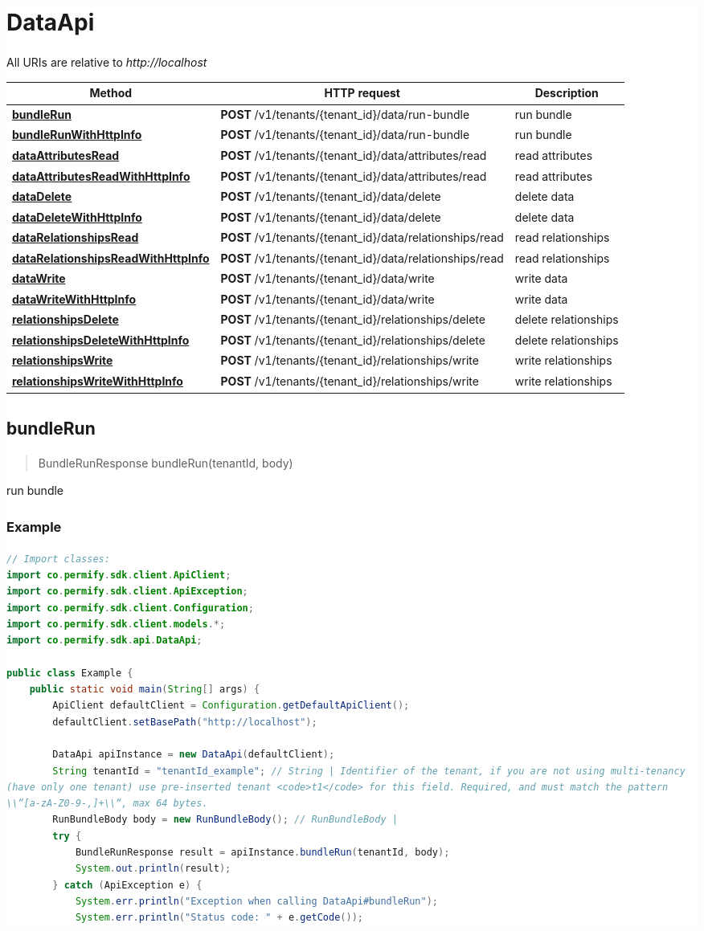 # DataApi

All URIs are relative to *http://localhost*

| Method | HTTP request | Description |
|------------- | ------------- | -------------|
| [**bundleRun**](DataApi.md#bundleRun) | **POST** /v1/tenants/{tenant_id}/data/run-bundle | run bundle |
| [**bundleRunWithHttpInfo**](DataApi.md#bundleRunWithHttpInfo) | **POST** /v1/tenants/{tenant_id}/data/run-bundle | run bundle |
| [**dataAttributesRead**](DataApi.md#dataAttributesRead) | **POST** /v1/tenants/{tenant_id}/data/attributes/read | read attributes |
| [**dataAttributesReadWithHttpInfo**](DataApi.md#dataAttributesReadWithHttpInfo) | **POST** /v1/tenants/{tenant_id}/data/attributes/read | read attributes |
| [**dataDelete**](DataApi.md#dataDelete) | **POST** /v1/tenants/{tenant_id}/data/delete | delete data |
| [**dataDeleteWithHttpInfo**](DataApi.md#dataDeleteWithHttpInfo) | **POST** /v1/tenants/{tenant_id}/data/delete | delete data |
| [**dataRelationshipsRead**](DataApi.md#dataRelationshipsRead) | **POST** /v1/tenants/{tenant_id}/data/relationships/read | read relationships |
| [**dataRelationshipsReadWithHttpInfo**](DataApi.md#dataRelationshipsReadWithHttpInfo) | **POST** /v1/tenants/{tenant_id}/data/relationships/read | read relationships |
| [**dataWrite**](DataApi.md#dataWrite) | **POST** /v1/tenants/{tenant_id}/data/write | write data |
| [**dataWriteWithHttpInfo**](DataApi.md#dataWriteWithHttpInfo) | **POST** /v1/tenants/{tenant_id}/data/write | write data |
| [**relationshipsDelete**](DataApi.md#relationshipsDelete) | **POST** /v1/tenants/{tenant_id}/relationships/delete | delete relationships |
| [**relationshipsDeleteWithHttpInfo**](DataApi.md#relationshipsDeleteWithHttpInfo) | **POST** /v1/tenants/{tenant_id}/relationships/delete | delete relationships |
| [**relationshipsWrite**](DataApi.md#relationshipsWrite) | **POST** /v1/tenants/{tenant_id}/relationships/write | write relationships |
| [**relationshipsWriteWithHttpInfo**](DataApi.md#relationshipsWriteWithHttpInfo) | **POST** /v1/tenants/{tenant_id}/relationships/write | write relationships |



## bundleRun

> BundleRunResponse bundleRun(tenantId, body)

run bundle

### Example

```java
// Import classes:
import co.permify.sdk.client.ApiClient;
import co.permify.sdk.client.ApiException;
import co.permify.sdk.client.Configuration;
import co.permify.sdk.client.models.*;
import co.permify.sdk.api.DataApi;

public class Example {
    public static void main(String[] args) {
        ApiClient defaultClient = Configuration.getDefaultApiClient();
        defaultClient.setBasePath("http://localhost");

        DataApi apiInstance = new DataApi(defaultClient);
        String tenantId = "tenantId_example"; // String | Identifier of the tenant, if you are not using multi-tenancy (have only one tenant) use pre-inserted tenant <code>t1</code> for this field. Required, and must match the pattern \\“[a-zA-Z0-9-,]+\\“, max 64 bytes.
        RunBundleBody body = new RunBundleBody(); // RunBundleBody | 
        try {
            BundleRunResponse result = apiInstance.bundleRun(tenantId, body);
            System.out.println(result);
        } catch (ApiException e) {
            System.err.println("Exception when calling DataApi#bundleRun");
            System.err.println("Status code: " + e.getCode());
```